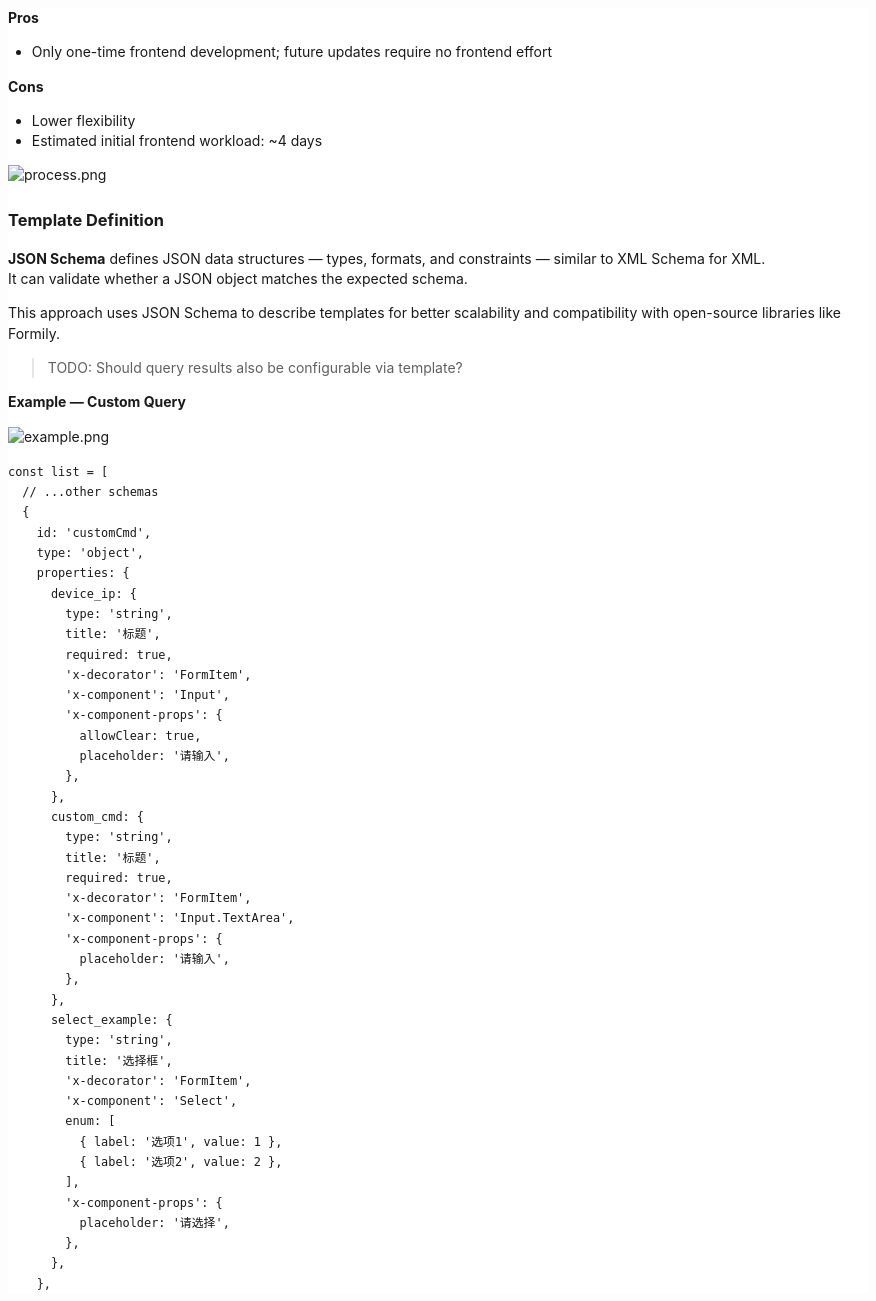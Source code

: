 **Pros**
- Only one-time frontend development; future updates require no frontend effort  

**Cons**
- Lower flexibility  
- Estimated initial frontend workload: ~4 days  

![process.png](process.png)

### Template Definition

**JSON Schema** defines JSON data structures — types, formats, and constraints — similar to XML Schema for XML.  
It can validate whether a JSON object matches the expected schema.

This approach uses JSON Schema to describe templates for better scalability and compatibility with open-source libraries like Formily.

> TODO: Should query results also be configurable via template?

**Example — Custom Query**

![example.png](example.png)

```tsx
const list = [
  // ...other schemas
  {
    id: 'customCmd',
    type: 'object',
    properties: {
      device_ip: {
        type: 'string',
        title: '标题',
        required: true,
        'x-decorator': 'FormItem',
        'x-component': 'Input',
        'x-component-props': {
          allowClear: true,
          placeholder: '请输入',
        },
      },
      custom_cmd: {
        type: 'string',
        title: '标题',
        required: true,
        'x-decorator': 'FormItem',
        'x-component': 'Input.TextArea',
        'x-component-props': {
          placeholder: '请输入',
        },
      },
      select_example: {
        type: 'string',
        title: '选择框',
        'x-decorator': 'FormItem',
        'x-component': 'Select',
        enum: [
          { label: '选项1', value: 1 },
          { label: '选项2', value: 2 },
        ],
        'x-component-props': {
          placeholder: '请选择',
        },
      },
    },
```